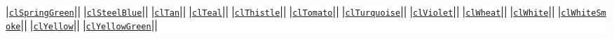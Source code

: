 |[`clSpringGreen`]("Colors.clSpringGreen.md")||
|[`clSteelBlue`]("Colors.clSteelBlue.md")||
|[`clTan`]("Colors.clTan.md")||
|[`clTeal`]("Colors.clTeal.md")||
|[`clThistle`]("Colors.clThistle.md")||
|[`clTomato`]("Colors.clTomato.md")||
|[`clTurquoise`]("Colors.clTurquoise.md")||
|[`clViolet`]("Colors.clViolet.md")||
|[`clWheat`]("Colors.clWheat.md")||
|[`clWhite`]("Colors.clWhite.md")||
|[`clWhiteSmoke`]("Colors.clWhiteSmoke.md")||
|[`clYellow`]("Colors.clYellow.md")||
|[`clYellowGreen`]("Colors.clYellowGreen.md")||

